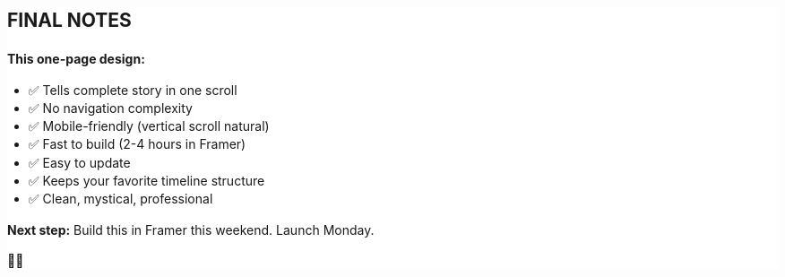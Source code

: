 
## FINAL NOTES

**This one-page design:**
- ✅ Tells complete story in one scroll
- ✅ No navigation complexity
- ✅ Mobile-friendly (vertical scroll natural)
- ✅ Fast to build (2-4 hours in Framer)
- ✅ Easy to update
- ✅ Keeps your favorite timeline structure
- ✅ Clean, mystical, professional

**Next step:**
Build this in Framer this weekend. Launch Monday.

🌙✨
